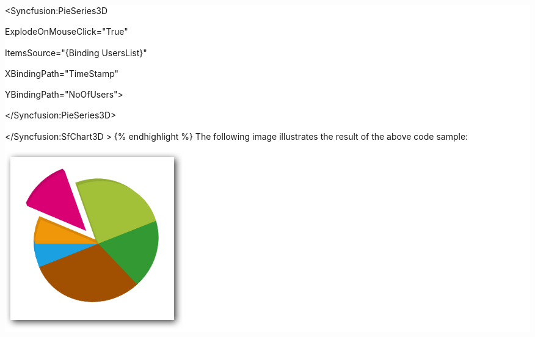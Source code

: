 <Syncfusion:PieSeries3D



ExplodeOnMouseClick="True"



ItemsSource="{Binding UsersList}"



XBindingPath="TimeStamp"



YBindingPath="NoOfUsers">



</Syncfusion:PieSeries3D>



</Syncfusion:SfChart3D >
{% endhighlight %}
The following image illustrates the result of the above code sample:

![](3D-Charts_images/3D-Charts_img5.png)



